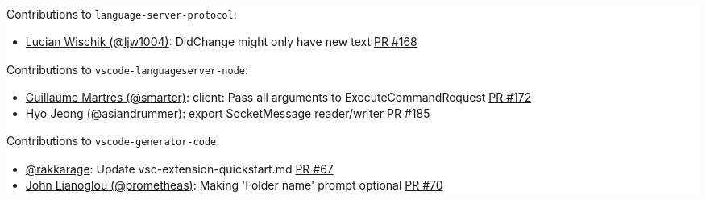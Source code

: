 Contributions to `language-server-protocol`:

- [Lucian Wischik (@ljw1004)](https://github.com/ljw1004): DidChange might only
  have new text
  [PR #168](https://github.com/microsoft/language-server-protocol/pull/198)

Contributions to `vscode-languageserver-node`:

- [Guillaume Martres (@smarter)](https://github.com/smarter): client: Pass all
  arguments to ExecuteCommandRequest
  [PR #172](https://github.com/microsoft/vscode-languageserver-node/pull/172)
- [Hyo Jeong (@asiandrummer)](https://github.com/asiandrummer): export
  SocketMessage reader/writer
  [PR #185](https://github.com/microsoft/vscode-languageserver-node/pull/185)

Contributions to `vscode-generator-code`:

- [@rakkarage](https://github.com/rakkarage): Update vsc-extension-quickstart.md
  [PR #67](https://github.com/microsoft/vscode-generator-code/pull/67)
- [John Lianoglou (@prometheas)](https://github.com/prometheas): Making 'Folder
  name' prompt optional
  [PR #70](https://github.com/microsoft/vscode-generator-code/pull/70)



<a id="scroll-to-top" role="button" aria-label="scroll to top" href="#"><span class="icon"></span></a>

<link rel="stylesheet" type="text/css" href="css/inproduct_releasenotes.css"/>

